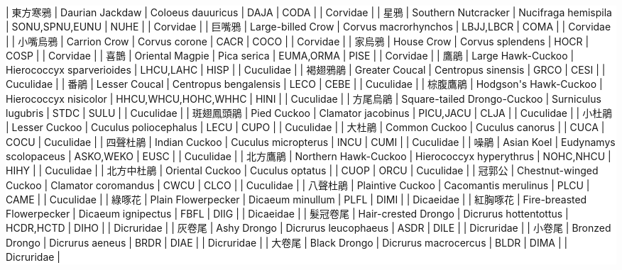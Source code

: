 | 東方寒鴉                                      | Daurian Jackdaw                               | Coloeus dauuricus                             | DAJA                          | CODA         |              | Corvidae          |
| 星鴉                                          | Southern Nutcracker                           | Nucifraga hemispila                           | SONU,SPNU,EUNU                | NUHE         |              | Corvidae          |
| 巨嘴鴉                                        | Large-billed Crow                             | Corvus macrorhynchos                          | LBJJ,LBCR                     | COMA         |              | Corvidae          |
| 小嘴烏鴉                                      | Carrion Crow                                  | Corvus corone                                 | CACR                          | COCO         |              | Corvidae          |
| 家烏鴉                                        | House Crow                                    | Corvus splendens                              | HOCR                          | COSP         |              | Corvidae          |
| 喜鵲                                          | Oriental Magpie                               | Pica serica                                   | EUMA,ORMA                     | PISE         |              | Corvidae          |
| 鷹鵑                                          | Large Hawk-Cuckoo                             | Hierococcyx sparverioides                     | LHCU,LAHC                     | HISP         |              | Cuculidae         |
| 褐翅鴉鵑                                      | Greater Coucal                                | Centropus sinensis                            | GRCO                          | CESI         |              | Cuculidae         |
| 番鵑                                          | Lesser Coucal                                 | Centropus bengalensis                         | LECO                          | CEBE         |              | Cuculidae         |
| 棕腹鷹鵑                                      | Hodgson's Hawk-Cuckoo                         | Hierococcyx nisicolor                         | HHCU,WHCU,HOHC,WHHC           | HINI         |              | Cuculidae         |
| 方尾烏鵑                                      | Square-tailed Drongo-Cuckoo                   | Surniculus lugubris                           | STDC                          | SULU         |              | Cuculidae         |
| 斑翅鳳頭鵑                                    | Pied Cuckoo                                   | Clamator jacobinus                            | PICU,JACU                     | CLJA         |              | Cuculidae         |
| 小杜鵑                                        | Lesser Cuckoo                                 | Cuculus poliocephalus                         | LECU                          | CUPO         |              | Cuculidae         |
| 大杜鵑                                        | Common Cuckoo                                 | Cuculus canorus                               |                               | CUCA         | COCU         | Cuculidae         |
| 四聲杜鵑                                      | Indian Cuckoo                                 | Cuculus micropterus                           | INCU                          | CUMI         |              | Cuculidae         |
| 噪鵑                                          | Asian Koel                                    | Eudynamys scolopaceus                         | ASKO,WEKO                     | EUSC         |              | Cuculidae         |
| 北方鷹鵑                                      | Northern Hawk-Cuckoo                          | Hierococcyx hyperythrus                       | NOHC,NHCU                     | HIHY         |              | Cuculidae         |
| 北方中杜鵑                                    | Oriental Cuckoo                               | Cuculus optatus                               |                               | CUOP         | ORCU         | Cuculidae         |
| 冠郭公                                        | Chestnut-winged Cuckoo                        | Clamator coromandus                           | CWCU                          | CLCO         |              | Cuculidae         |
| 八聲杜鵑                                      | Plaintive Cuckoo                              | Cacomantis merulinus                          | PLCU                          | CAME         |              | Cuculidae         |
| 綠啄花                                        | Plain Flowerpecker                            | Dicaeum minullum                              | PLFL                          | DIMI         |              | Dicaeidae         |
| 紅胸啄花                                      | Fire-breasted Flowerpecker                    | Dicaeum ignipectus                            | FBFL                          | DIIG         |              | Dicaeidae         |
| 髮冠卷尾                                      | Hair-crested Drongo                           | Dicrurus hottentottus                         | HCDR,HCTD                     | DIHO         |              | Dicruridae        |
| 灰卷尾                                        | Ashy Drongo                                   | Dicrurus leucophaeus                          | ASDR                          | DILE         |              | Dicruridae        |
| 小卷尾                                        | Bronzed Drongo                                | Dicrurus aeneus                               | BRDR                          | DIAE         |              | Dicruridae        |
| 大卷尾                                        | Black Drongo                                  | Dicrurus macrocercus                          | BLDR                          | DIMA         |              | Dicruridae        |